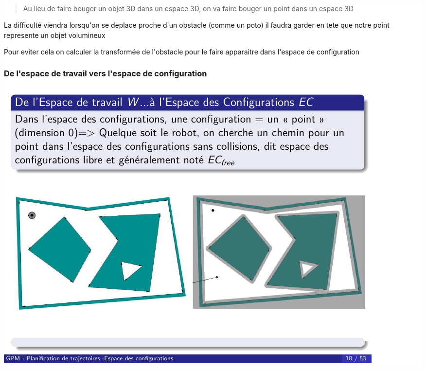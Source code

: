 > Au lieu de faire bouger un objet 3D dans un espace 3D, on va faire bouger un point dans un espace 3D

La difficulté viendra lorsqu'on se deplace proche d'un obstacle (comme un poto) il faudra garder en tete que notre point represente un objet volumineux

Pour eviter cela on calculer la transformée de l'obstacle pour le faire apparaitre dans l'espace de configuration

### De l'espace de travail vers l'espace de configuration

![](/assets/images/RMN.CM.Mouvement-18.png)
